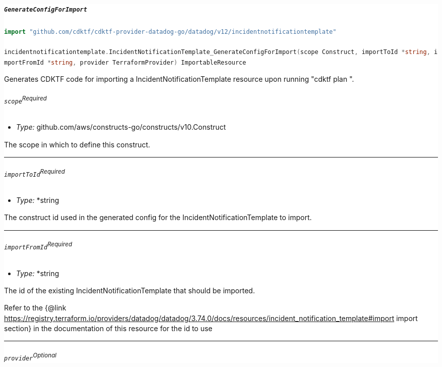 
##### `GenerateConfigForImport` <a name="GenerateConfigForImport" id="@cdktf/provider-datadog.incidentNotificationTemplate.IncidentNotificationTemplate.generateConfigForImport"></a>

```go
import "github.com/cdktf/cdktf-provider-datadog-go/datadog/v12/incidentnotificationtemplate"

incidentnotificationtemplate.IncidentNotificationTemplate_GenerateConfigForImport(scope Construct, importToId *string, importFromId *string, provider TerraformProvider) ImportableResource
```

Generates CDKTF code for importing a IncidentNotificationTemplate resource upon running "cdktf plan <stack-name>".

###### `scope`<sup>Required</sup> <a name="scope" id="@cdktf/provider-datadog.incidentNotificationTemplate.IncidentNotificationTemplate.generateConfigForImport.parameter.scope"></a>

- *Type:* github.com/aws/constructs-go/constructs/v10.Construct

The scope in which to define this construct.

---

###### `importToId`<sup>Required</sup> <a name="importToId" id="@cdktf/provider-datadog.incidentNotificationTemplate.IncidentNotificationTemplate.generateConfigForImport.parameter.importToId"></a>

- *Type:* *string

The construct id used in the generated config for the IncidentNotificationTemplate to import.

---

###### `importFromId`<sup>Required</sup> <a name="importFromId" id="@cdktf/provider-datadog.incidentNotificationTemplate.IncidentNotificationTemplate.generateConfigForImport.parameter.importFromId"></a>

- *Type:* *string

The id of the existing IncidentNotificationTemplate that should be imported.

Refer to the {@link https://registry.terraform.io/providers/datadog/datadog/3.74.0/docs/resources/incident_notification_template#import import section} in the documentation of this resource for the id to use

---

###### `provider`<sup>Optional</sup> <a name="provider" id="@cdktf/provider-datadog.incidentNotificationTemplate.IncidentNotificationTemplate.generateConfigForImport.parameter.provider"></a>
